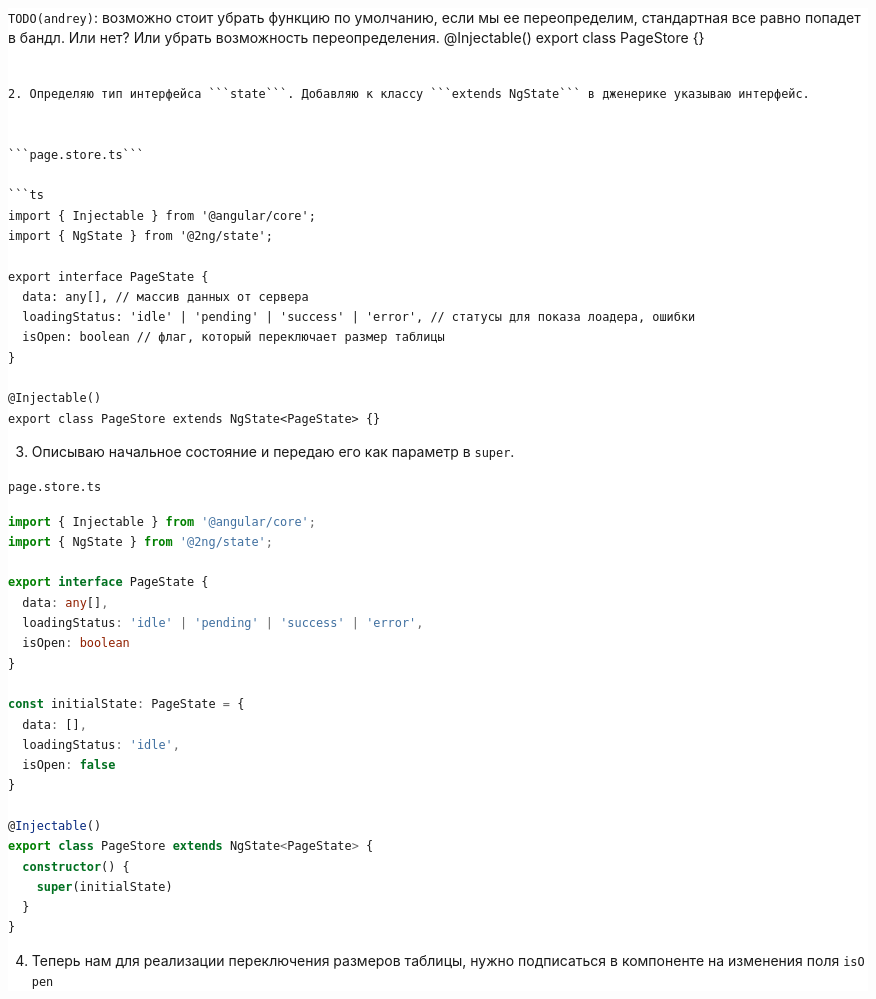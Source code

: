 ```TODO(andrey)```: возможно стоит убрать функцию по умолчанию, если мы ее переопределим, стандартная все равно попадет в бандл. Или нет? Или убрать возможность переопределения.
@Injectable()
export class PageStore {}
```

2. Определяю тип интерфейса ```state```. Добавляю к классу ```extends NgState``` в дженерике указываю интерфейс.


```page.store.ts```

```ts
import { Injectable } from '@angular/core';
import { NgState } from '@2ng/state';

export interface PageState {
  data: any[], // массив данных от сервера
  loadingStatus: 'idle' | 'pending' | 'success' | 'error', // статусы для показа лоадера, ошибки
  isOpen: boolean // флаг, который переключает размер таблицы
}

@Injectable()
export class PageStore extends NgState<PageState> {}
```

3. Описываю начальное состояние и передаю его как параметр в ```super```.

```page.store.ts```

```ts
import { Injectable } from '@angular/core';
import { NgState } from '@2ng/state';

export interface PageState {
  data: any[],
  loadingStatus: 'idle' | 'pending' | 'success' | 'error',
  isOpen: boolean
}

const initialState: PageState = {
  data: [],
  loadingStatus: 'idle',
  isOpen: false
}

@Injectable()
export class PageStore extends NgState<PageState> {
  constructor() {
    super(initialState)
  }
}
```

4. Теперь нам для реализации переключения размеров таблицы, нужно подписаться в компоненте на изменения поля ```isOpen```
